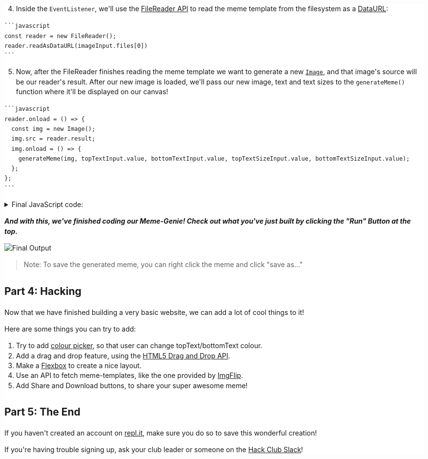   4. Inside the `EventListener`, we'll use the [FileReader API](https://developer.mozilla.org/en-US/docs/Web/API/FileReader) to read the meme template from the filesystem as a [DataURL](http://developer.mozilla.org/en-US/docs/Web/API/FileReader/readAsDataURL):
  
    ```javascript
    const reader = new FileReader();
    reader.readAsDataURL(imageInput.files[0])
    ```

  5. Now, after the FileReader finishes reading the meme template we want to generate a new [`Image`](https://developer.mozilla.org/en-US/docs/Web/API/HTMLImageElement/Image), and that image's source will be our reader's result. After our new image is loaded, we'll pass our new image, text and text sizes to the `generateMeme()` function where it'll be displayed on our canvas!

    ```javascript
    reader.onload = () => {
      const img = new Image();
      img.src = reader.result;
      img.onload = () => {
        generateMeme(img, topTextInput.value, bottomTextInput.value, topTextSizeInput.value, bottomTextSizeInput.value);
      };
    };
    ```

<details><summary>Final JavaScript code:</summary></details>

**_And with this, we've finished coding our Meme-Genie! Check out what you've just built by clicking the "Run" Button at the top._**

![Final Output](https://cloud-8kdhhtdj0.vercel.app/0ezgif.com-gif-maker.gif)

>Note: To save the generated meme, you can right click the meme and click "save as..."

## Part 4: Hacking

Now that we have finished building a very basic website, we can add a lot of cool things to it!

Here are some things you can try to add:

1. Try to add [colour picker](https://developer.mozilla.org/en-US/docs/Web/HTML/Element/input/color), so that user can change topText/bottomText colour.
2. Add a drag and drop feature, using the [HTML5 Drag and Drop API](https://web.dev/drag-and-drop/).
3. Make a [Flexbox](https://developer.mozilla.org/en-US/docs/Learn/CSS/CSS_layout/Flexbox) to create a nice layout.
4. Use an API to fetch meme-templates, like the one provided by [ImgFlip](https://imgflip.com/api).
5. Add Share and Download buttons, to share your super awesome meme!

## Part 5: The End

If you haven't created an account on [repl.it](https://repl.it), make sure you do so to save this wonderful creation!

If you're having trouble signing up, ask your club leader or someone on the [Hack Club Slack](https://hackclub.com/slack)!
